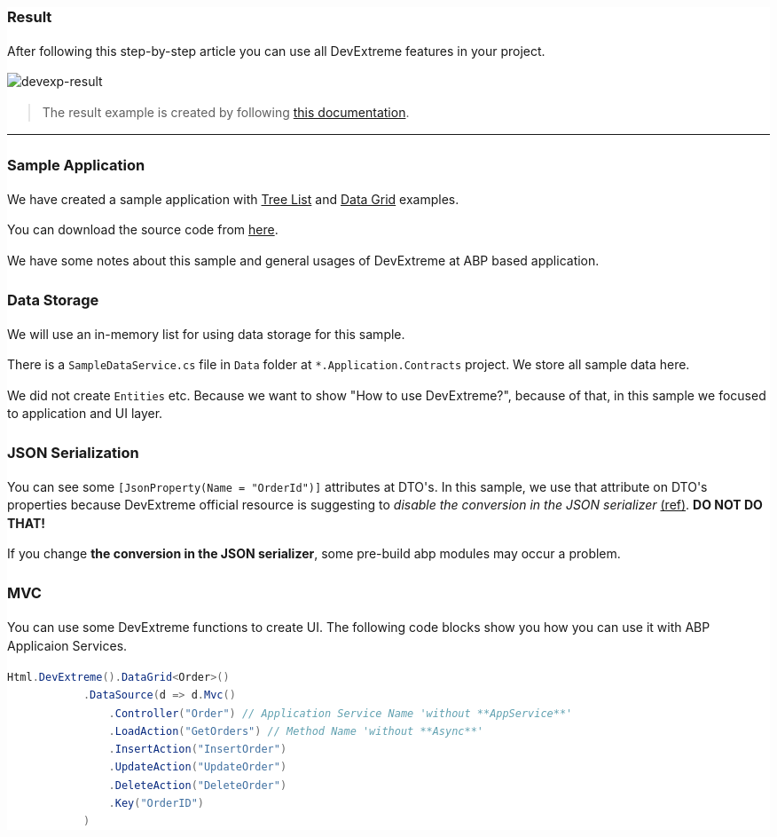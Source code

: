 ### Result

After following this step-by-step article you can use all DevExtreme features in your project.

![devexp-result](devexp-result.gif)

> The result example is created by following [this documentation](https://js.devexpress.com/Demos/WidgetsGallery/Demo/ProgressBar/Overview/NetCore/Light/).

---

### Sample Application

We have created a sample application with [Tree List](https://demos.devexpress.com/ASPNetCore/Demo/TreeList/Overview/) and [Data Grid](https://demos.devexpress.com/ASPNetCore/Demo/DataGrid/Overview/) examples.

You can download the source code from [here](https://github.com/abpframework/abp-samples/tree/master/DevExtreme-Mvc).

We have some notes about this sample and general usages of DevExtreme at ABP based application.

### Data Storage

We will use an in-memory list for using data storage for this sample.

There is a `SampleDataService.cs` file in `Data` folder at `*.Application.Contracts` project. We store all sample data here.

We did not create `Entities` etc. Because we want to show "How to use DevExtreme?", because of that, in this sample we focused to application and UI layer.

### JSON Serialization

You can see some `[JsonProperty(Name = "OrderId")]` attributes at DTO's. In this sample, we use that attribute on DTO's properties because DevExtreme official resource is suggesting to _disable the conversion in the JSON serializer_ [(ref)](https://js.devexpress.com/Documentation/19_1/Guide/Angular_Components/Visual_Studio_Integration/Add_DevExtreme_to_an_ASP.NET_Core_Angular_Application/#Troubleshooting). **DO NOT DO THAT!**

If you change **the conversion in the JSON serializer**, some pre-build abp modules may occur a problem.

### MVC

You can use some DevExtreme functions to create UI. The following code blocks show you how you can use it with ABP Applicaion Services.

```csharp
Html.DevExtreme().DataGrid<Order>()
            .DataSource(d => d.Mvc()
                .Controller("Order") // Application Service Name 'without **AppService**'
                .LoadAction("GetOrders") // Method Name 'without **Async**'
                .InsertAction("InsertOrder")
                .UpdateAction("UpdateOrder")
                .DeleteAction("DeleteOrder")
                .Key("OrderID")
            )
```
